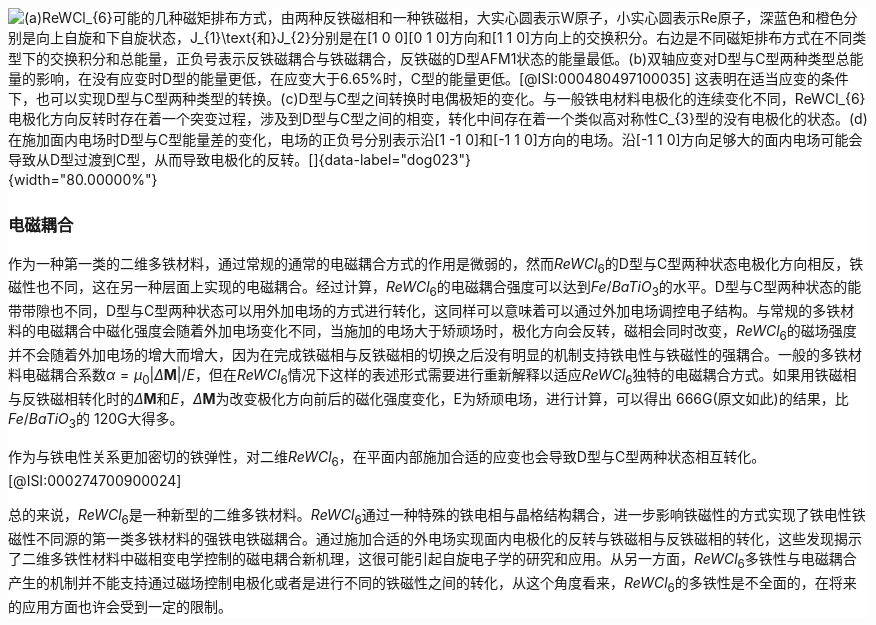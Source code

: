 ![(a)$ReWCl_{6}$可能的几种磁矩排布方式，由两种反铁磁相和一种铁磁相，大实心圆表示W原子，小实心圆表示Re原子，深蓝色和橙色分别是向上自旋和下自旋状态，$J_{1}\text{和}J_{2}$分别是在\[1 0 0\]\[0 1 0\]方向和\[1 1 0\]方向上的交换积分。右边是不同磁矩排布方式在不同类型下的交换积分和总能量，正负号表示反铁磁耦合与铁磁耦合，反铁磁的D型AFM1状态的能量最低。(b)双轴应变对D型与C型两种类型总能量的影响，在没有应变时D型的能量更低，在应变大于6.65%时，C型的能量更低。[@ISI:000480497100035]
这表明在适当应变的条件下，也可以实现D型与C型两种类型的转换。(c)D型与C型之间转换时电偶极矩的变化。与一般铁电材料电极化的连续变化不同，$ReWCl_{6}$电极化方向反转时存在着一个突变过程，涉及到D型与C型之间的相变，转化中间存在着一个类似高对称性$C_{3}$型的没有电极化的状态。(d)在施加面内电场时D型与C型能量差的变化，电场的正负号分别表示沿\[1 -1 0\]和\[-1 1 0\]方向的电场。沿\[-1 1 0\]方向足够大的面内电场可能会导致从D型过渡到C型，从而导致电极化的反转。[]{data-label="dog023"}](./pic/023.png){width="80.00000%"}

### 电磁耦合

作为一种第一类的二维多铁材料，通过常规的通常的电磁耦合方式的作用是微弱的，然而$ReWCl_{6}$的D型与C型两种状态电极化方向相反，铁磁性也不同，这在另一种层面上实现的电磁耦合。经过计算，$ReWCl_{6}$的电磁耦合强度可以达到$Fe/BaTiO_{3}$的水平。D型与C型两种状态的能带带隙也不同，D型与C型两种状态可以用外加电场的方式进行转化，这同样可以意味着可以通过外加电场调控电子结构。与常规的多铁材料的电磁耦合中磁化强度会随着外加电场变化不同，当施加的电场大于矫顽场时，极化方向会反转，磁相会同时改变，$ReWCl_{6}$的磁场强度并不会随着外加电场的增大而增大，因为在完成铁磁相与反铁磁相的切换之后没有明显的机制支持铁电性与铁磁性的强耦合。一般的多铁材料电磁耦合系数$\alpha=\mu_{0}|\Delta\bm{M}|/E$，但在$ReWCl_{6}$情况下这样的表述形式需要进行重新解释以适应$ReWCl_{6}$独特的电磁耦合方式。如果用铁磁相与反铁磁相转化时的$\Delta\bm{M}\text{和}E$，$\Delta\bm{M}$为改变极化方向前后的磁化强度变化，E为矫顽电场，进行计算，可以得出 666G(原文如此)的结果，比$Fe/BaTiO_{3}$的 120G大得多。

作为与铁电性关系更加密切的铁弹性，对二维$ReWCl_{6}$，在平面内部施加合适的应变也会导致D型与C型两种状态相互转化。[@ISI:000274700900024]

总的来说，$ReWCl_{6}$是一种新型的二维多铁材料。$ReWCl_{6}$通过一种特殊的铁电相与晶格结构耦合，进一步影响铁磁性的方式实现了铁电性铁磁性不同源的第一类多铁材料的强铁电铁磁耦合。通过施加合适的外电场实现面内电极化的反转与铁磁相与反铁磁相的转化，这些发现揭示了二维多铁性材料中磁相变电学控制的磁电耦合新机理，这很可能引起自旋电子学的研究和应用。从另一方面，$ReWCl_{6}$多铁性与电磁耦合产生的机制并不能支持通过磁场控制电极化或者是进行不同的铁磁性之间的转化，从这个角度看来，$ReWCl_{6}$的多铁性是不全面的，在将来的应用方面也许会受到一定的限制。

